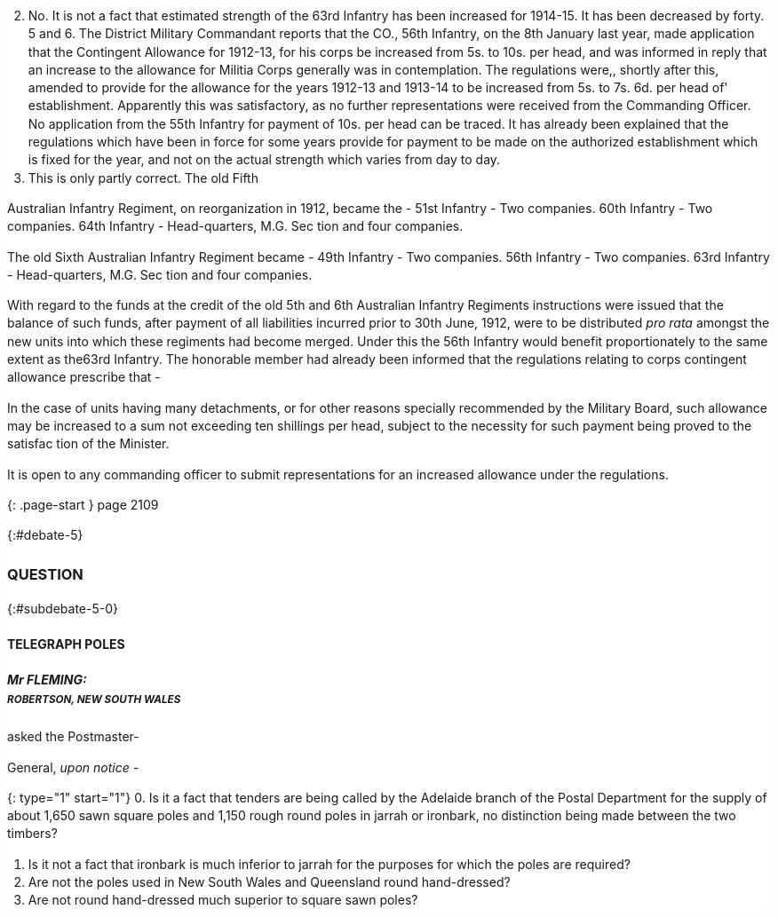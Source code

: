 2. No. It is not a fact that estimated strength of the 63rd Infantry has been increased for 1914-15. It has been decreased by forty. 5 and 6. The District Military Commandant reports that the CO., 56th Infantry, on the 8th January last year, made application that the Contingent Allowance for 1912-13, for his corps be increased from 5s. to 10s. per head, and was informed in reply that an increase to the allowance for Militia Corps generally was in contemplation. The regulations were,, shortly after this, amended to provide for the allowance for the years 1912-13 and 1913-14 to be increased from 5s. to 7s. 6d. per head of' establishment. Apparently this was satisfactory, as no further representations were received from the Commanding Officer. No application from the 55th Infantry for payment of 10s. per head can be traced. It has already been explained that the regulations which have been in force for some years provide for payment to be made on the authorized establishment which is fixed for the year, and not on the actual strength which varies from day to day. 
3. This is only partly correct. The old Fifth 

Australian Infantry Regiment, on reorganization in 1912, became the - 51st Infantry - Two companies. 60th Infantry - Two companies. 64th Infantry - Head-quarters, M.G. Sec  tion and four companies. 

The old Sixth Australian Infantry Regiment became - 49th Infantry - Two companies. 56th Infantry - Two companies. 63rd Infantry - Head-quarters, M.G. Sec  tion and four companies. 

With regard to the funds at the credit of the old 5th and 6th Australian Infantry Regiments instructions were issued that the balance of such funds, after payment of all liabilities incurred prior to 30th June, 1912, were to be distributed  *pro rata*  amongst the new units into which these regiments had become merged. Under this the 56th Infantry would benefit proportionately to the same extent as the63rd Infantry. The honorable member had already been informed that the regulations relating to corps contingent allowance prescribe that - 

In the case of units having many detachments, or for other reasons specially recommended by the Military Board, such allowance may be increased to a sum not exceeding ten shillings per head, subject to the necessity for such payment being proved to the satisfac tion of the Minister. 

It is open to any commanding officer to submit representations for an increased allowance under the regulations. 

{: .page-start }
page 2109

{:#debate-5}
### QUESTION

{:#subdebate-5-0}
#### TELEGRAPH POLES

##### Mr FLEMING:<br><small class="text-muted">ROBERTSON, NEW SOUTH WALES</small>

asked the Postmaster- 

General,  *upon notice -* 

{: type="1" start="1"}
0. Is it a fact that tenders are being called by the Adelaide branch of the Postal Department for the supply of about 1,650 sawn square poles and 1,150 rough round poles in jarrah or ironbark, no distinction being made between the two timbers? 
1. Is it not a fact that ironbark is much inferior to jarrah for the purposes for which the poles are required? 
2. Are not the poles used in New South Wales and Queensland round hand-dressed? 
3. Are not round hand-dressed much superior to square sawn poles? 
